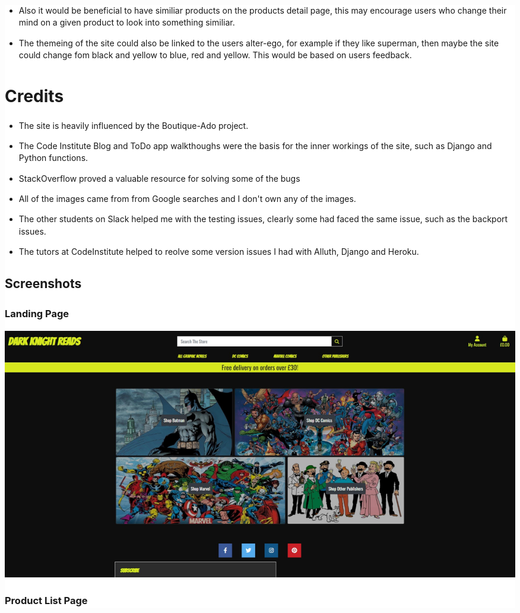 - Also it would be beneficial to have similiar products on the products detail page, this may encourage users who change their mind on a given product to look into something similiar.

- The themeing of the site could also be linked to the users alter-ego, for example if they like superman, then maybe the site could change fom black and yellow to blue, red and yellow. This would be based on users feedback.

# Credits

- The site is heavily influenced by the Boutique-Ado project.

- The Code Institute Blog and ToDo app walkthoughs were the basis for the inner workings of the site, such as Django and Python functions.

- StackOverflow proved a valuable resource for solving some of the bugs

- All of the images came from from Google searches and I don't own any of the images.

- The other students on Slack helped me with the testing issues, clearly some had faced the same issue, such as the backport issues.

- The tutors at CodeInstitute helped to reolve some version issues I had with Alluth, Django and Heroku.

## Screenshots

### Landing Page
<img src="media/landing_page.jpg" alt="The landing page">

### Product List Page